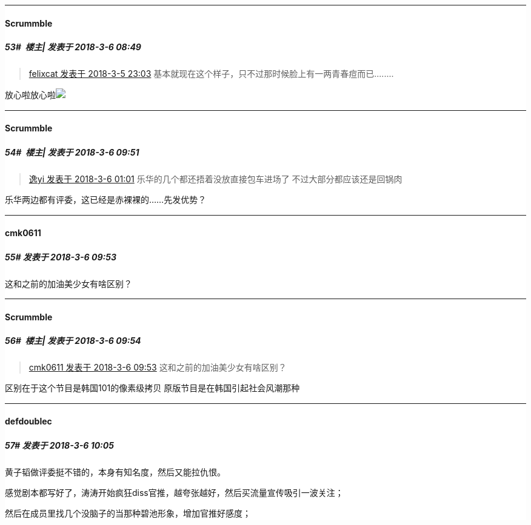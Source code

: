 
-----

####  Scrummble  
##### 53#         楼主| 发表于 2018-3-6 08:49


<blockquote><a href="httphttps://bbs.saraba1st.com/2b/forum.php?mod=redirect&amp;goto=findpost&amp;pid=38753748&amp;ptid=1585843" target="_blank">felixcat 发表于 2018-3-5 23:03</a>
基本就现在这个样子，只不过那时候脸上有一两青春痘而已........</blockquote>
放心啦放心啦<img src="https://static.saraba1st.com/image/smiley/face2017/033.png" referrerpolicy="no-referrer">


-----

####  Scrummble  
##### 54#         楼主| 发表于 2018-3-6 09:51


<blockquote><a href="httphttps://bbs.saraba1st.com/2b/forum.php?mod=redirect&amp;goto=findpost&amp;pid=38754662&amp;ptid=1585843" target="_blank">逸yi 发表于 2018-3-6 01:01</a>
乐华的几个都还捂着没放直接包车进场了 不过大部分都应该还是回锅肉</blockquote>
乐华两边都有评委，这已经是赤裸裸的……先发优势？


-----

####  cmk0611  
##### 55#       发表于 2018-3-6 09:53


这和之前的加油美少女有啥区别？


-----

####  Scrummble  
##### 56#         楼主| 发表于 2018-3-6 09:54


<blockquote><a href="httphttps://bbs.saraba1st.com/2b/forum.php?mod=redirect&amp;goto=findpost&amp;pid=38756435&amp;ptid=1585843" target="_blank">cmk0611 发表于 2018-3-6 09:53</a>
这和之前的加油美少女有啥区别？</blockquote>
区别在于这个节目是韩国101的像素级拷贝
原版节目是在韩国引起社会风潮那种


-----

####  defdoublec  
##### 57#       发表于 2018-3-6 10:05


黄子韬做评委挺不错的，本身有知名度，然后又能拉仇恨。

感觉剧本都写好了，涛涛开始疯狂diss官推，越夸张越好，然后买流量宣传吸引一波关注；

然后在成员里找几个没脑子的当那种碧池形象，增加官推好感度；
